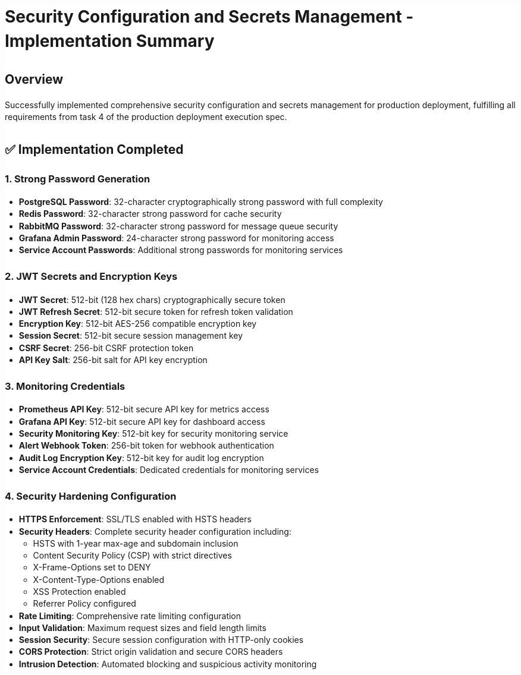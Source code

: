 # Security Configuration and Secrets Management - Implementation Summary

## Overview

Successfully implemented comprehensive security configuration and secrets management for production deployment, fulfilling all requirements from task 4 of the production deployment execution spec.

## ✅ Implementation Completed

### 1. Strong Password Generation
- **PostgreSQL Password**: 32-character cryptographically strong password with full complexity
- **Redis Password**: 32-character strong password for cache security
- **RabbitMQ Password**: 32-character strong password for message queue security
- **Grafana Admin Password**: 24-character strong password for monitoring access
- **Service Account Passwords**: Additional strong passwords for monitoring services

### 2. JWT Secrets and Encryption Keys
- **JWT Secret**: 512-bit (128 hex chars) cryptographically secure token
- **JWT Refresh Secret**: 512-bit secure token for refresh token validation
- **Encryption Key**: 512-bit AES-256 compatible encryption key
- **Session Secret**: 512-bit secure session management key
- **CSRF Secret**: 256-bit CSRF protection token
- **API Key Salt**: 256-bit salt for API key encryption

### 3. Monitoring Credentials
- **Prometheus API Key**: 512-bit secure API key for metrics access
- **Grafana API Key**: 512-bit secure API key for dashboard access
- **Security Monitoring Key**: 512-bit key for security monitoring service
- **Alert Webhook Token**: 256-bit token for webhook authentication
- **Audit Log Encryption Key**: 512-bit key for audit log encryption
- **Service Account Credentials**: Dedicated credentials for monitoring services

### 4. Security Hardening Configuration
- **HTTPS Enforcement**: SSL/TLS enabled with HSTS headers
- **Security Headers**: Complete security header configuration including:
  - HSTS with 1-year max-age and subdomain inclusion
  - Content Security Policy (CSP) with strict directives
  - X-Frame-Options set to DENY
  - X-Content-Type-Options enabled
  - XSS Protection enabled
  - Referrer Policy configured
- **Rate Limiting**: Comprehensive rate limiting configuration
- **Input Validation**: Maximum request sizes and field length limits
- **Session Security**: Secure session configuration with HTTP-only cookies
- **CORS Protection**: Strict origin validation and secure CORS headers
- **Intrusion Detection**: Automated blocking and suspicious activity monitoring
